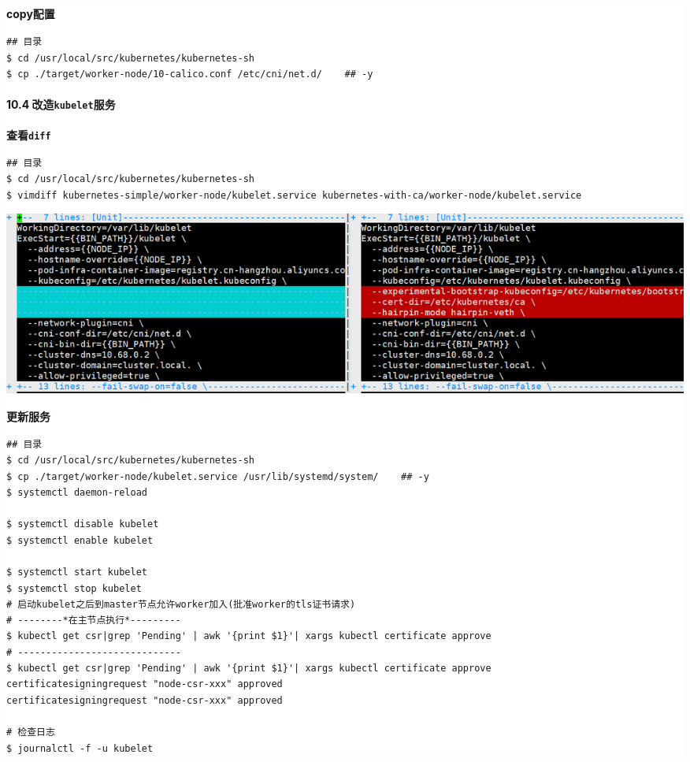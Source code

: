 **copy配置**

```shell
## 目录
$ cd /usr/local/src/kubernetes/kubernetes-sh
$ cp ./target/worker-node/10-calico.conf /etc/cni/net.d/    ## -y
```



#### 10.4 改造`kubelet`服务

**查看`diff`**

```shell
## 目录
$ cd /usr/local/src/kubernetes/kubernetes-sh
$ vimdiff kubernetes-simple/worker-node/kubelet.service kubernetes-with-ca/worker-node/kubelet.service
```

![kubelet](./picture/kubelet.png)

**更新服务**

```shell
## 目录
$ cd /usr/local/src/kubernetes/kubernetes-sh
$ cp ./target/worker-node/kubelet.service /usr/lib/systemd/system/    ## -y
$ systemctl daemon-reload

$ systemctl disable kubelet
$ systemctl enable kubelet

$ systemctl start kubelet
$ systemctl stop kubelet
# 启动kubelet之后到master节点允许worker加入(批准worker的tls证书请求)
# --------*在主节点执行*---------
$ kubectl get csr|grep 'Pending' | awk '{print $1}'| xargs kubectl certificate approve
# -----------------------------
$ kubectl get csr|grep 'Pending' | awk '{print $1}'| xargs kubectl certificate approve
certificatesigningrequest "node-csr-xxx" approved
certificatesigningrequest "node-csr-xxx" approved

# 检查日志
$ journalctl -f -u kubelet
```
